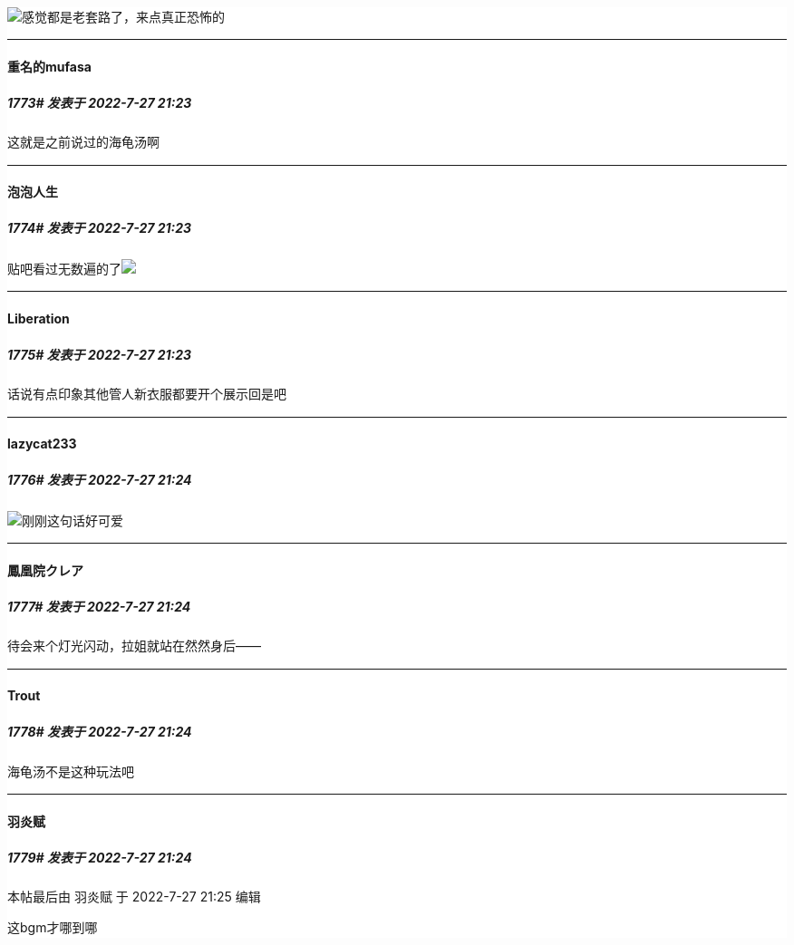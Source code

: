 <img src="https://static.saraba1st.com/image/smiley/face2017/067.png" referrerpolicy="no-referrer">感觉都是老套路了，来点真正恐怖的



*****

####  重名的mufasa  
##### 1773#       发表于 2022-7-27 21:23

这就是之前说过的海龟汤啊

*****

####  泡泡人生  
##### 1774#       发表于 2022-7-27 21:23

贴吧看过无数遍的了<img src="https://static.saraba1st.com/image/smiley/face2017/009.gif" referrerpolicy="no-referrer">

*****

####  Liberation  
##### 1775#       发表于 2022-7-27 21:23

话说有点印象其他管人新衣服都要开个展示回是吧

*****

####  lazycat233  
##### 1776#       发表于 2022-7-27 21:24

<img src="https://static.saraba1st.com/image/smiley/face2017/067.png" referrerpolicy="no-referrer">刚刚这句话好可爱

*****

####  鳳凰院クレア  
##### 1777#       发表于 2022-7-27 21:24

待会来个灯光闪动，拉姐就站在然然身后——

*****

####  Trout  
##### 1778#       发表于 2022-7-27 21:24

海龟汤不是这种玩法吧

*****

####  羽炎赋  
##### 1779#       发表于 2022-7-27 21:24

 本帖最后由 羽炎赋 于 2022-7-27 21:25 编辑 

这bgm才哪到哪
